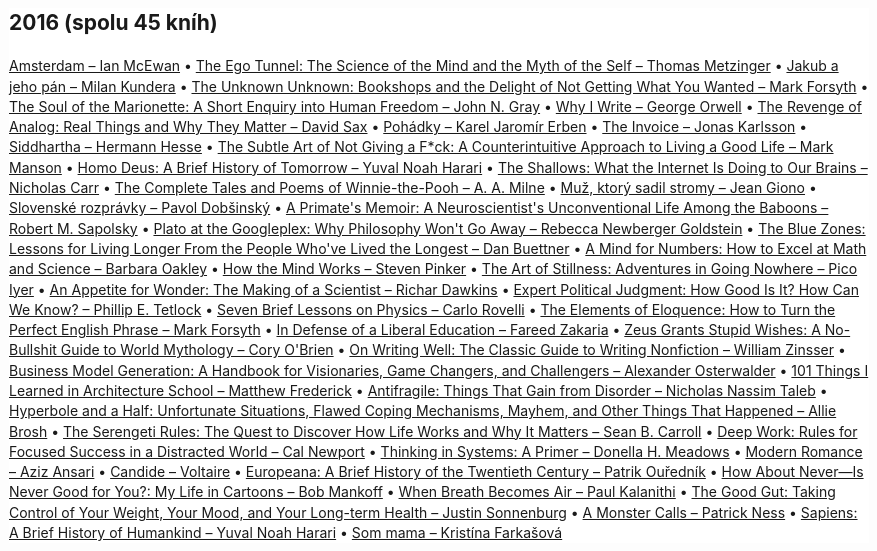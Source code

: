 
## 2016 (spolu 45 kníh)

[Amsterdam – Ian McEwan](#)  &bull;
[The Ego Tunnel: The Science of the Mind and the Myth of the Self – Thomas Metzinger](#)  &bull;
[Jakub a jeho pán – Milan Kundera](#)  &bull;
[The Unknown Unknown: Bookshops and the Delight of Not Getting What You Wanted – Mark Forsyth](#)  &bull;
[The Soul of the Marionette: A Short Enquiry into Human Freedom – John N. Gray](#)  &bull;
[Why I Write – George Orwell](#)  &bull;
[The Revenge of Analog: Real Things and Why They Matter – David Sax](#)  &bull;
[Pohádky – Karel Jaromír Erben](#)  &bull;
[The Invoice – Jonas Karlsson](#)  &bull;
[Siddhartha – Hermann Hesse](#)  &bull;
[The Subtle Art of Not Giving a F*ck: A Counterintuitive Approach to Living a Good Life – Mark Manson](#)  &bull;
[Homo Deus: A Brief History of Tomorrow – Yuval Noah Harari](#)  &bull;
[The Shallows: What the Internet Is Doing to Our Brains – Nicholas Carr](#)  &bull;
[The Complete Tales and Poems of Winnie-the-Pooh – A. A. Milne](#)  &bull;
[Muž, ktorý sadil stromy – Jean Giono](#)  &bull;
[Slovenské rozprávky – Pavol Dobšinský](#)  &bull;
[A Primate's Memoir: A Neuroscientist's Unconventional Life Among the Baboons – Robert M. Sapolsky](#)  &bull;
[Plato at the Googleplex: Why Philosophy Won't Go Away – Rebecca Newberger Goldstein](#)  &bull;
[The Blue Zones: Lessons for Living Longer From the People Who've Lived the Longest – Dan Buettner](#)  &bull;
[A Mind for Numbers: How to Excel at Math and Science – Barbara Oakley](#)  &bull;
[How the Mind Works – Steven Pinker](#)  &bull;
[The Art of Stillness: Adventures in Going Nowhere – Pico Iyer](#)  &bull;
[An Appetite for Wonder: The Making of a Scientist – Richar Dawkins](#)  &bull;
[Expert Political Judgment: How Good Is It? How Can We Know? – Phillip E. Tetlock](#)  &bull;
[Seven Brief Lessons on Physics – Carlo Rovelli](#)  &bull;
[The Elements of Eloquence: How to Turn the Perfect English Phrase – Mark Forsyth](#)  &bull;
[In Defense of a Liberal Education – Fareed Zakaria](#)  &bull;
[Zeus Grants Stupid Wishes: A No-Bullshit Guide to World Mythology – Cory O'Brien](#)  &bull;
[On Writing Well: The Classic Guide to Writing Nonfiction – William Zinsser](#)  &bull;
[Business Model Generation: A Handbook for Visionaries, Game Changers, and Challengers – Alexander Osterwalder](#)  &bull;
[101 Things I Learned in Architecture School – Matthew Frederick](#)  &bull;
[Antifragile: Things That Gain from Disorder – Nicholas Nassim Taleb](#)  &bull;
[Hyperbole and a Half: Unfortunate Situations, Flawed Coping Mechanisms, Mayhem, and Other Things That Happened – Allie Brosh](#)  &bull;
[The Serengeti Rules: The Quest to Discover How Life Works and Why It Matters – Sean B. Carroll](#)  &bull;
[Deep Work: Rules for Focused Success in a Distracted World – Cal Newport](#)  &bull;
[Thinking in Systems: A Primer – Donella H. Meadows](#)  &bull;
[Modern Romance – Aziz Ansari](#)  &bull;
[Candide – Voltaire](#)  &bull;
[Europeana: A Brief History of the Twentieth Century – Patrik Ouředník](#)  &bull;
[How About Never—Is Never Good for You?: My Life in Cartoons – Bob Mankoff](#)  &bull;
[When Breath Becomes Air – Paul Kalanithi](#)  &bull;
[The Good Gut: Taking Control of Your Weight, Your Mood, and Your Long-term Health – Justin Sonnenburg](#)  &bull;
[A Monster Calls – Patrick Ness](#)  &bull;
[Sapiens: A Brief History of Humankind – Yuval Noah Harari](#)  &bull;
[Som mama – Kristína Farkašová](#)
